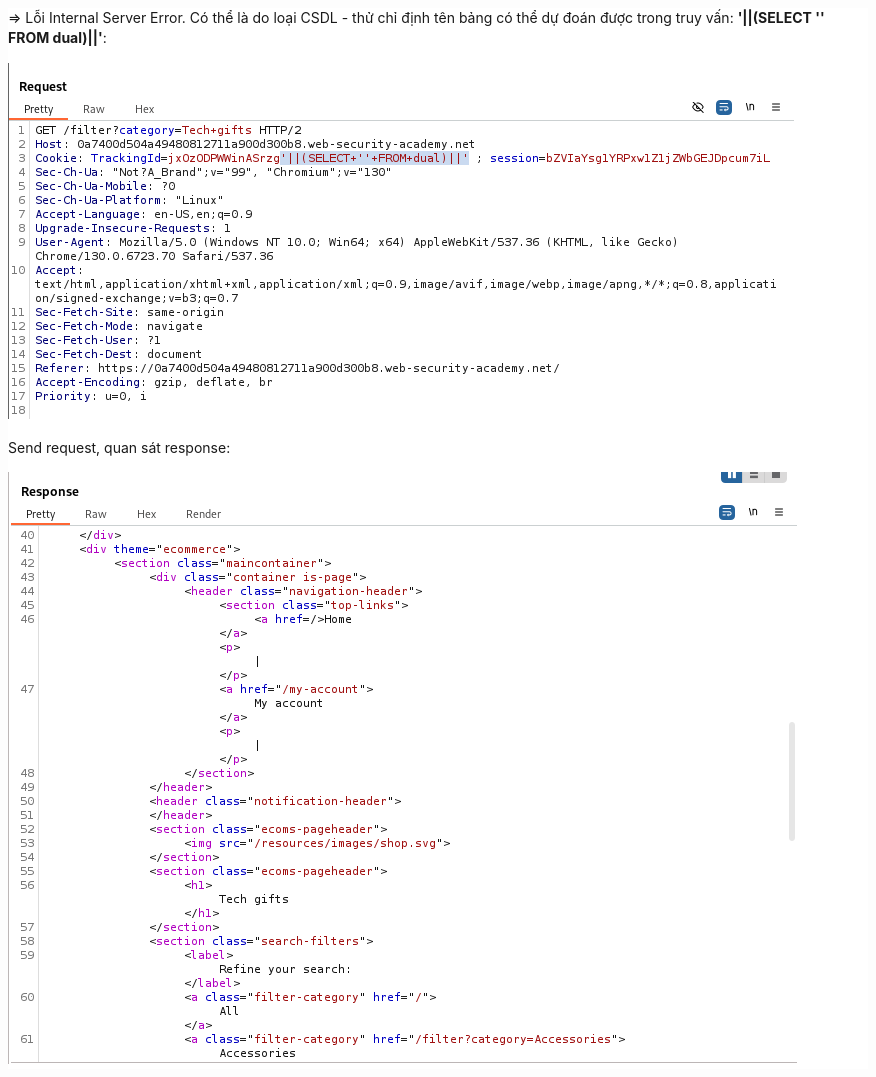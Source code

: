 => Lỗi Internal Server Error. Có thể là do loại CSDL - thử chỉ định tên bảng có thể dự đoán được trong truy vấn: **'||(SELECT '' FROM dual)||'**:

![img](https://github.com/DucThinh47/PortSwigger/blob/main/SQL-injection/images/image138.png?raw=true)

Send request, quan sát response: 

![img](https://github.com/DucThinh47/PortSwigger/blob/main/SQL-injection/images/image139.png?raw=true)
